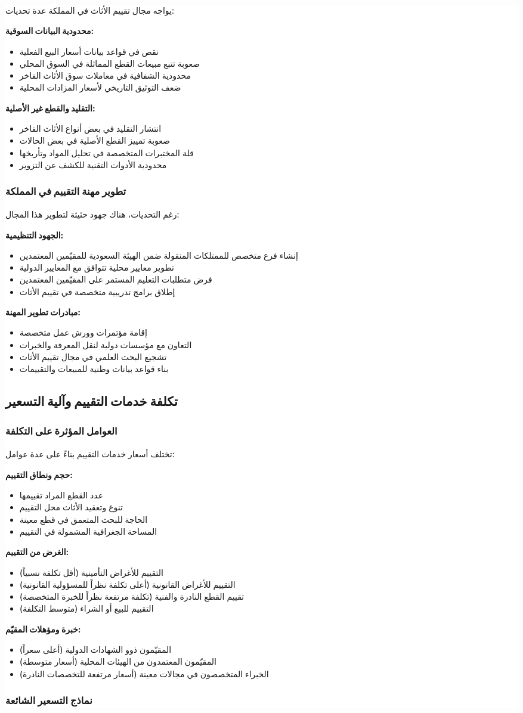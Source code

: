 يواجه مجال تقييم الأثاث في المملكة عدة تحديات:

**محدودية البيانات السوقية:**
- نقص في قواعد بيانات أسعار البيع الفعلية
- صعوبة تتبع مبيعات القطع المماثلة في السوق المحلي
- محدودية الشفافية في معاملات سوق الأثاث الفاخر
- ضعف التوثيق التاريخي لأسعار المزادات المحلية

**التقليد والقطع غير الأصلية:**
- انتشار التقليد في بعض أنواع الأثاث الفاخر
- صعوبة تمييز القطع الأصلية في بعض الحالات
- قلة المختبرات المتخصصة في تحليل المواد وتأريخها
- محدودية الأدوات التقنية للكشف عن التزوير

### تطوير مهنة التقييم في المملكة

رغم التحديات، هناك جهود حثيثة لتطوير هذا المجال:

**الجهود التنظيمية:**
- إنشاء فرع متخصص للممتلكات المنقولة ضمن الهيئة السعودية للمقيّمين المعتمدين
- تطوير معايير محلية تتوافق مع المعايير الدولية
- فرض متطلبات التعليم المستمر على المقيّمين المعتمدين
- إطلاق برامج تدريبية متخصصة في تقييم الأثاث

**مبادرات تطوير المهنة:**
- إقامة مؤتمرات وورش عمل متخصصة
- التعاون مع مؤسسات دولية لنقل المعرفة والخبرات
- تشجيع البحث العلمي في مجال تقييم الأثاث
- بناء قواعد بيانات وطنية للمبيعات والتقييمات

## تكلفة خدمات التقييم وآلية التسعير

### العوامل المؤثرة على التكلفة

تختلف أسعار خدمات التقييم بناءً على عدة عوامل:

**حجم ونطاق التقييم:**
- عدد القطع المراد تقييمها
- تنوع وتعقيد الأثاث محل التقييم
- الحاجة للبحث المتعمق في قطع معينة
- المساحة الجغرافية المشمولة في التقييم

**الغرض من التقييم:**
- التقييم للأغراض التأمينية (أقل تكلفة نسبياً)
- التقييم للأغراض القانونية (أعلى تكلفة نظراً للمسؤولية القانونية)
- تقييم القطع النادرة والفنية (تكلفة مرتفعة نظراً للخبرة المتخصصة)
- التقييم للبيع أو الشراء (متوسط التكلفة)

**خبرة ومؤهلات المقيّم:**
- المقيّمون ذوو الشهادات الدولية (أعلى سعراً)
- المقيّمون المعتمدون من الهيئات المحلية (أسعار متوسطة)
- الخبراء المتخصصون في مجالات معينة (أسعار مرتفعة للتخصصات النادرة)

### نماذج التسعير الشائعة
